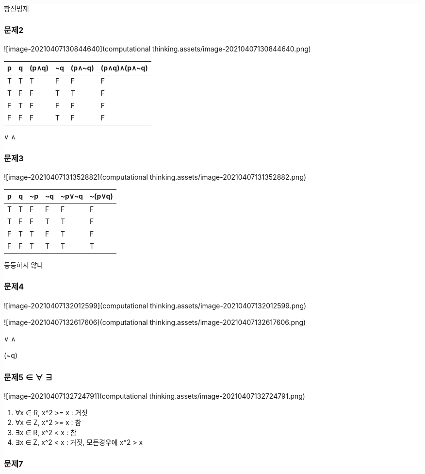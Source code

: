 항진명제

### 문제2

![image-20210407130844640](computational thinking.assets/image-20210407130844640.png)

| p    | q    | (p∧q) | ~q   | (p∧~q) | (p∧q)∧(p∧~q) |
| ---- | ---- | ----- | ---- | ------ | ------------ |
| T    | T    | T     | F    | F      | F            |
| T    | F    | F     | T    | T      | F            |
| F    | T    | F     | F    | F      | F            |
| F    | F    | F     | T    | F      | F            |

∨ ∧

### 문제3

![image-20210407131352882](computational thinking.assets/image-20210407131352882.png)

| p    | q    | ~p   | ~q   | ~p∨~q | ~(p∨q) |
| ---- | ---- | ---- | ---- | ----- | ------ |
| T    | T    | F    | F    | F     | F      |
| T    | F    | F    | T    | T     | F      |
| F    | T    | T    | F    | T     | F      |
| F    | F    | T    | T    | T     | T      |

동등하지 않다

### 문제4

![image-20210407132012599](computational thinking.assets/image-20210407132012599.png)

![image-20210407132617606](computational thinking.assets/image-20210407132617606.png)

∨ ∧

(~q)

### 문제5 ∈ ∀ ∃

![image-20210407132724791](computational thinking.assets/image-20210407132724791.png)

1. ∀x ∈ R, x^2 >= x : 거짓
2. ∀x ∈ Z, x^2 >= x : 참
3. ∃x ∈ R, x^2 < x : 참
4. ∃x ∈ Z, x^2 < x : 거짓, 모든경우에 x^2 > x

### 문제7
